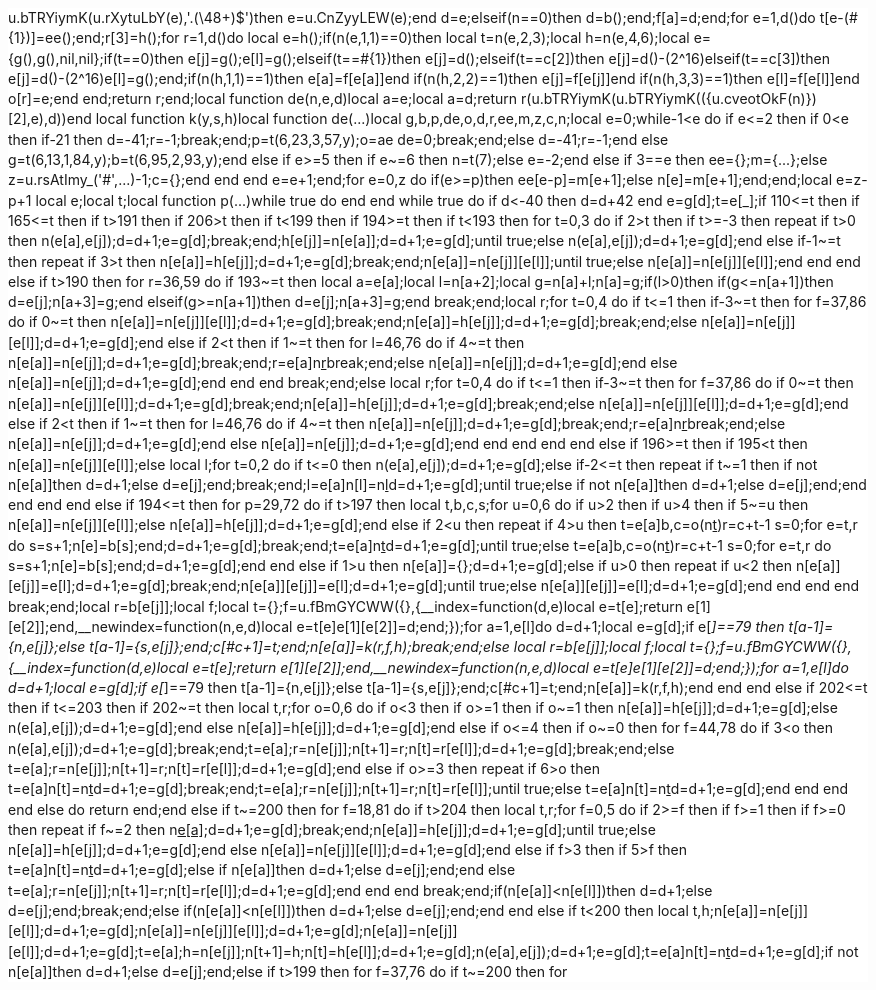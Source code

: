 u.bTRYiymK(u.rXytuLbY(e),'.(\48+)$')then e=u.CnZyyLEW(e);end d=e;elseif(n==0)then d=b();end;f[a]=d;end;for e=1,d()do t[e-(#{1})]=ee();end;r[3]=h();for r=1,d()do local e=h();if(n(e,1,1)==0)then local t=n(e,2,3);local h=n(e,4,6);local e={g(),g(),nil,nil};if(t==0)then e[j]=g();e[l]=g();elseif(t==#{1})then e[j]=d();elseif(t==c[2])then e[j]=d()-(2^16)elseif(t==c[3])then e[j]=d()-(2^16)e[l]=g();end;if(n(h,1,1)==1)then e[a]=f[e[a]]end if(n(h,2,2)==1)then e[j]=f[e[j]]end if(n(h,3,3)==1)then e[l]=f[e[l]]end o[r]=e;end end;return r;end;local function de(n,e,d)local a=e;local a=d;return r(u.bTRYiymK(u.bTRYiymK(({u.cveotOkF(n)})[2],e),d))end local function k(y,s,h)local function de(...)local g,b,p,de,o,d,r,ee,m,z,c,n;local e=0;while-1<e do if e<=2 then if 0<e then if-2<e then for n=48,64 do if e>1 then d=-41;r=-1;break;end;p=t(6,23,3,57,y);o=ae de=0;break;end;else d=-41;r=-1;end else g=t(6,13,1,84,y);b=t(6,95,2,93,y);end else if e>=5 then if e~=6 then n=t(7);else e=-2;end else if 3==e then ee={};m={...};else z=u.rsAtImy_('#',...)-1;c={};end end end e=e+1;end;for e=0,z do if(e>=p)then ee[e-p]=m[e+1];else n[e]=m[e+1];end;end;local e=z-p+1 local e;local t;local function p(...)while true do end end while true do if d<-40 then d=d+42 end e=g[d];t=e[_];if 110<=t then if 165<=t then if t>191 then if 206>t then if t<199 then if 194>=t then if t<193 then for t=0,3 do if 2>t then if t>=-3 then repeat if t>0 then n(e[a],e[j]);d=d+1;e=g[d];break;end;h[e[j]]=n[e[a]];d=d+1;e=g[d];until true;else n(e[a],e[j]);d=d+1;e=g[d];end else if-1~=t then repeat if 3>t then n[e[a]]=h[e[j]];d=d+1;e=g[d];break;end;n[e[a]]=n[e[j]][e[l]];until true;else n[e[a]]=n[e[j]][e[l]];end end end else if t>190 then for r=36,59 do if 193~=t then local a=e[a];local l=n[a+2];local g=n[a]+l;n[a]=g;if(l>0)then if(g<=n[a+1])then d=e[j];n[a+3]=g;end elseif(g>=n[a+1])then d=e[j];n[a+3]=g;end break;end;local r;for t=0,4 do if t<=1 then if-3~=t then for f=37,86 do if 0~=t then n[e[a]]=n[e[j]][e[l]];d=d+1;e=g[d];break;end;n[e[a]]=h[e[j]];d=d+1;e=g[d];break;end;else n[e[a]]=n[e[j]][e[l]];d=d+1;e=g[d];end else if 2<t then if 1~=t then for l=46,76 do if 4~=t then n[e[a]]=n[e[j]];d=d+1;e=g[d];break;end;r=e[a]n[r](f(n,r+1,e[j]))break;end;else n[e[a]]=n[e[j]];d=d+1;e=g[d];end else n[e[a]]=n[e[j]];d=d+1;e=g[d];end end end break;end;else local r;for t=0,4 do if t<=1 then if-3~=t then for f=37,86 do if 0~=t then n[e[a]]=n[e[j]][e[l]];d=d+1;e=g[d];break;end;n[e[a]]=h[e[j]];d=d+1;e=g[d];break;end;else n[e[a]]=n[e[j]][e[l]];d=d+1;e=g[d];end else if 2<t then if 1~=t then for l=46,76 do if 4~=t then n[e[a]]=n[e[j]];d=d+1;e=g[d];break;end;r=e[a]n[r](f(n,r+1,e[j]))break;end;else n[e[a]]=n[e[j]];d=d+1;e=g[d];end else n[e[a]]=n[e[j]];d=d+1;e=g[d];end end end end end else if 196>=t then if 195<t then n[e[a]]=n[e[j]][e[l]];else local l;for t=0,2 do if t<=0 then n(e[a],e[j]);d=d+1;e=g[d];else if-2<=t then repeat if t~=1 then if not n[e[a]]then d=d+1;else d=e[j];end;break;end;l=e[a]n[l]=n[l](n[l+1])d=d+1;e=g[d];until true;else if not n[e[a]]then d=d+1;else d=e[j];end;end end end end else if 194<=t then for p=29,72 do if t>197 then local t,b,c,s;for u=0,6 do if u>2 then if u>4 then if 5~=u then n[e[a]]=n[e[j]][e[l]];else n[e[a]]=h[e[j]];d=d+1;e=g[d];end else if 2<u then repeat if 4>u then t=e[a]b,c=o(n[t](n[t+1]))r=c+t-1 s=0;for e=t,r do s=s+1;n[e]=b[s];end;d=d+1;e=g[d];break;end;t=e[a]n[t](f(n,t+1,r))d=d+1;e=g[d];until true;else t=e[a]b,c=o(n[t](n[t+1]))r=c+t-1 s=0;for e=t,r do s=s+1;n[e]=b[s];end;d=d+1;e=g[d];end end else if 1>u then n[e[a]]={};d=d+1;e=g[d];else if u>0 then repeat if u<2 then n[e[a]][e[j]]=e[l];d=d+1;e=g[d];break;end;n[e[a]][e[j]]=e[l];d=d+1;e=g[d];until true;else n[e[a]][e[j]]=e[l];d=d+1;e=g[d];end end end end break;end;local r=b[e[j]];local f;local t={};f=u.fBmGYCWW({},{__index=function(d,e)local e=t[e];return e[1][e[2]];end,__newindex=function(n,e,d)local e=t[e]e[1][e[2]]=d;end;});for a=1,e[l]do d=d+1;local e=g[d];if e[_]==79 then t[a-1]={n,e[j]};else t[a-1]={s,e[j]};end;c[#c+1]=t;end;n[e[a]]=k(r,f,h);break;end;else local r=b[e[j]];local f;local t={};f=u.fBmGYCWW({},{__index=function(d,e)local e=t[e];return e[1][e[2]];end,__newindex=function(n,e,d)local e=t[e]e[1][e[2]]=d;end;});for a=1,e[l]do d=d+1;local e=g[d];if e[_]==79 then t[a-1]={n,e[j]};else t[a-1]={s,e[j]};end;c[#c+1]=t;end;n[e[a]]=k(r,f,h);end end end else if 202<=t then if t<=203 then if 202~=t then local t,r;for o=0,6 do if o<3 then if o>=1 then if o~=1 then n[e[a]]=h[e[j]];d=d+1;e=g[d];else n(e[a],e[j]);d=d+1;e=g[d];end else n[e[a]]=h[e[j]];d=d+1;e=g[d];end else if o<=4 then if o~=0 then for f=44,78 do if 3<o then n(e[a],e[j]);d=d+1;e=g[d];break;end;t=e[a];r=n[e[j]];n[t+1]=r;n[t]=r[e[l]];d=d+1;e=g[d];break;end;else t=e[a];r=n[e[j]];n[t+1]=r;n[t]=r[e[l]];d=d+1;e=g[d];end else if o>=3 then repeat if 6>o then t=e[a]n[t]=n[t](f(n,t+1,e[j]))d=d+1;e=g[d];break;end;t=e[a];r=n[e[j]];n[t+1]=r;n[t]=r[e[l]];until true;else t=e[a]n[t]=n[t](f(n,t+1,e[j]))d=d+1;e=g[d];end end end end else do return end;end else if t~=200 then for f=18,81 do if t>204 then local t,r;for f=0,5 do if 2>=f then if f>=1 then if f>=0 then repeat if f~=2 then n[e[a]]();d=d+1;e=g[d];break;end;n[e[a]]=h[e[j]];d=d+1;e=g[d];until true;else n[e[a]]=h[e[j]];d=d+1;e=g[d];end else n[e[a]]=n[e[j]][e[l]];d=d+1;e=g[d];end else if f>3 then if 5>f then t=e[a]n[t]=n[t](n[t+1])d=d+1;e=g[d];else if n[e[a]]then d=d+1;else d=e[j];end;end else t=e[a];r=n[e[j]];n[t+1]=r;n[t]=r[e[l]];d=d+1;e=g[d];end end end break;end;if(n[e[a]]<n[e[l]])then d=d+1;else d=e[j];end;break;end;else if(n[e[a]]<n[e[l]])then d=d+1;else d=e[j];end;end end else if t<200 then local t,h;n[e[a]]=n[e[j]][e[l]];d=d+1;e=g[d];n[e[a]]=n[e[j]][e[l]];d=d+1;e=g[d];n[e[a]]=n[e[j]][e[l]];d=d+1;e=g[d];t=e[a];h=n[e[j]];n[t+1]=h;n[t]=h[e[l]];d=d+1;e=g[d];n(e[a],e[j]);d=d+1;e=g[d];t=e[a]n[t]=n[t](f(n,t+1,e[j]))d=d+1;e=g[d];if not n[e[a]]then d=d+1;else d=e[j];end;else if t>199 then for f=37,76 do if t~=200 then for